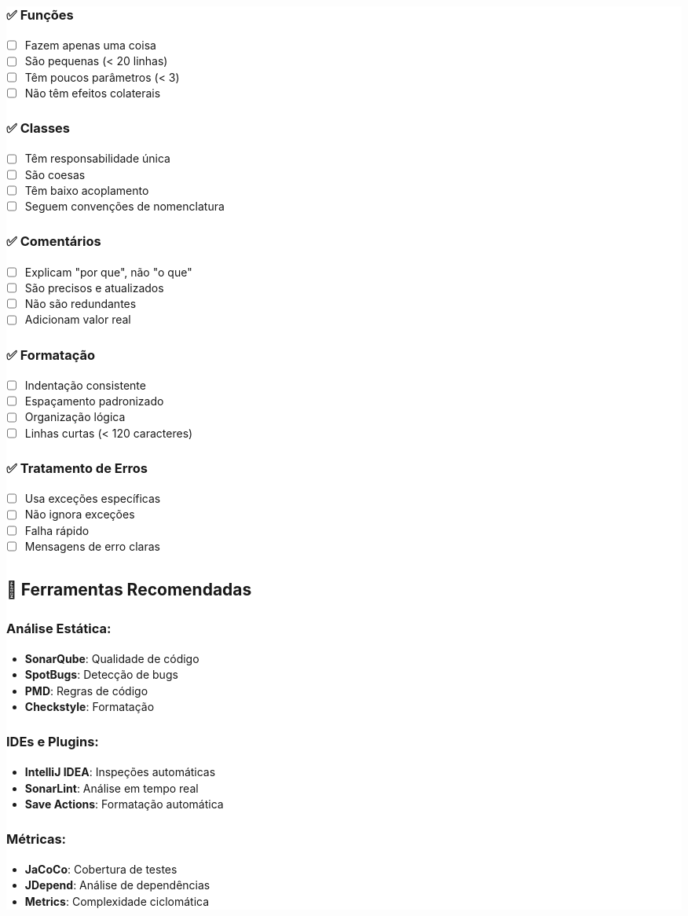 ### ✅ **Funções**
- [ ] Fazem apenas uma coisa
- [ ] São pequenas (< 20 linhas)
- [ ] Têm poucos parâmetros (< 3)
- [ ] Não têm efeitos colaterais

### ✅ **Classes**
- [ ] Têm responsabilidade única
- [ ] São coesas
- [ ] Têm baixo acoplamento
- [ ] Seguem convenções de nomenclatura

### ✅ **Comentários**
- [ ] Explicam "por que", não "o que"
- [ ] São precisos e atualizados
- [ ] Não são redundantes
- [ ] Adicionam valor real

### ✅ **Formatação**
- [ ] Indentação consistente
- [ ] Espaçamento padronizado
- [ ] Organização lógica
- [ ] Linhas curtas (< 120 caracteres)

### ✅ **Tratamento de Erros**
- [ ] Usa exceções específicas
- [ ] Não ignora exceções
- [ ] Falha rápido
- [ ] Mensagens de erro claras

## 🚀 Ferramentas Recomendadas

### **Análise Estática:**
- **SonarQube**: Qualidade de código
- **SpotBugs**: Detecção de bugs
- **PMD**: Regras de código
- **Checkstyle**: Formatação

### **IDEs e Plugins:**
- **IntelliJ IDEA**: Inspeções automáticas
- **SonarLint**: Análise em tempo real
- **Save Actions**: Formatação automática

### **Métricas:**
- **JaCoCo**: Cobertura de testes
- **JDepend**: Análise de dependências
- **Metrics**: Complexidade ciclomática
